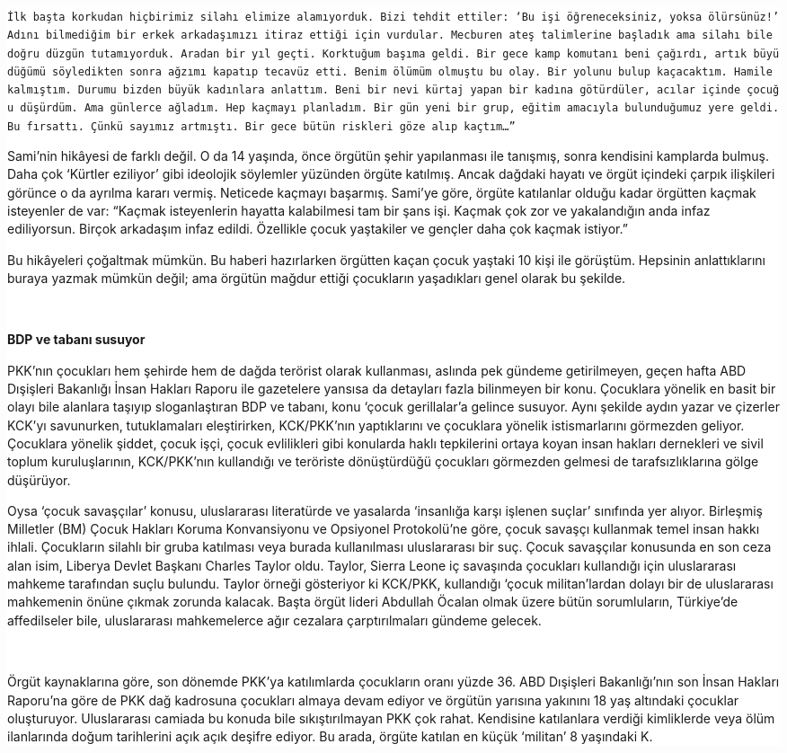     İlk başta korkudan hiçbirimiz silahı elimize alamıyorduk. Bizi tehdit ettiler: ‘Bu işi öğreneceksiniz, yoksa ölürsünüz!’ Adını bilmediğim bir erkek arkadaşımızı itiraz ettiği için vurdular. Mecburen ateş talimlerine başladık ama silahı bile doğru düzgün tutamıyorduk. Aradan bir yıl geçti. Korktuğum başıma geldi. Bir gece kamp komutanı beni çağırdı, artık büyüdüğümü söyledikten sonra ağzımı kapatıp tecavüz etti. Benim ölümüm olmuştu bu olay. Bir yolunu bulup kaçacaktım. Hamile kalmıştım. Durumu bizden büyük kadınlara anlattım. Beni bir nevi kürtaj yapan bir kadına götürdüler, acılar içinde çocuğu düşürdüm. Ama günlerce ağladım. Hep kaçmayı planladım. Bir gün yeni bir grup, eğitim amacıyla bulunduğumuz yere geldi. Bu fırsattı. Çünkü sayımız artmıştı. Bir gece bütün riskleri göze alıp kaçtım…”
   </p>
   <p>
    Sami’nin hikâyesi de farklı değil. O da 14 yaşında, önce örgütün şehir yapılanması ile tanışmış, sonra kendisini kamplarda bulmuş. Daha çok ‘Kürtler eziliyor’ gibi ideolojik söylemler yüzünden örgüte katılmış. Ancak dağdaki hayatı ve örgüt içindeki çarpık ilişkileri görünce o da ayrılma kararı vermiş. Neticede kaçmayı başarmış. Sami’ye göre, örgüte katılanlar olduğu kadar örgütten kaçmak isteyenler de var: “Kaçmak isteyenlerin hayatta kalabilmesi tam bir şans işi. Kaçmak çok zor ve yakalandığın anda infaz ediliyorsun. Birçok arkadaşım infaz edildi. Özellikle çocuk yaştakiler ve gençler daha çok kaçmak istiyor.”
   </p>
   <p>
    Bu hikâyeleri çoğaltmak mümkün. Bu haberi hazırlarken örgütten kaçan çocuk yaştaki 10 kişi ile görüştüm. Hepsinin anlattıklarını buraya yazmak mümkün değil; ama örgütün mağdur ettiği çocukların yaşadıkları genel olarak bu şekilde.
   </p>
   <p>
    <img alt="" border="0" height="332" src="http://web.archive.org/web/20120616090231im_/http://medya.aksiyon.com.tr/aksiyon/2012/06/11/cocuk-pkk-8.jpg"/>
   </p>
   <p>
    <strong>
     BDP ve tabanı susuyor
    </strong>
   </p>
   <p>
    PKK’nın çocukları hem şehirde hem de dağda terörist olarak kullanması, aslında pek gündeme getirilmeyen, geçen hafta ABD Dışişleri Bakanlığı İnsan Hakları Raporu ile gazetelere yansısa da detayları fazla bilinmeyen bir konu. Çocuklara yönelik en basit bir olayı bile alanlara taşıyıp sloganlaştıran BDP ve tabanı, konu ‘çocuk gerillalar’a gelince susuyor. Aynı şekilde aydın yazar ve çizerler KCK’yı savunurken, tutuklamaları eleştirirken, KCK/PKK’nın yaptıklarını ve çocuklara yönelik istismarlarını görmezden geliyor. Çocuklara yönelik şiddet, çocuk işçi, çocuk evlilikleri gibi konularda haklı tepkilerini ortaya koyan insan hakları dernekleri ve sivil toplum kuruluşlarının, KCK/PKK’nın kullandığı ve teröriste dönüştürdüğü çocukları görmezden gelmesi de tarafsızlıklarına gölge düşürüyor.
   </p>
   <p>
    Oysa ‘çocuk savaşçılar’ konusu, uluslararası literatürde ve yasalarda ‘insanlığa karşı işlenen suçlar’ sınıfında yer alıyor. Birleşmiş Milletler (BM) Çocuk Hakları Koruma Konvansiyonu ve Opsiyonel Protokolü’ne göre, çocuk savaşçı kullanmak temel insan hakkı ihlali. Çocukların silahlı bir gruba katılması veya burada kullanılması uluslararası bir suç. Çocuk savaşçılar konusunda en son ceza alan isim, Liberya Devlet Başkanı Charles Taylor oldu. Taylor, Sierra Leone iç savaşında çocukları kullandığı için uluslararası mahkeme tarafından suçlu bulundu. Taylor örneği gösteriyor ki KCK/PKK, kullandığı ‘çocuk militan’lardan dolayı bir de uluslararası mahkemenin önüne çıkmak zorunda kalacak. Başta örgüt lideri Abdullah Öcalan olmak üzere bütün sorumluların, Türkiye’de affedilseler bile, uluslararası mahkemelerce ağır cezalara çarptırılmaları gündeme gelecek.
   </p>
   <p>
    <img alt="" border="0" height="375" src="http://web.archive.org/web/20120616090231im_/http://medya.aksiyon.com.tr/aksiyon/2012/06/11/cocuk-pkk-10.jpg"/>
   </p>
   <p>
    Örgüt kaynaklarına göre, son dönemde PKK’ya katılımlarda çocukların oranı yüzde 36. ABD Dışişleri Bakanlığı’nın son İnsan Hakları Raporu’na göre de PKK dağ kadrosuna çocukları almaya devam ediyor ve örgütün yarısına yakınını 18 yaş altındaki çocuklar oluşturuyor. Uluslararası camiada bu konuda bile sıkıştırılmayan PKK çok rahat. Kendisine katılanlara verdiği kimliklerde veya ölüm ilanlarında doğum tarihlerini açık açık deşifre ediyor. Bu arada, örgüte katılan en küçük ‘militan’ 8 yaşındaki K.